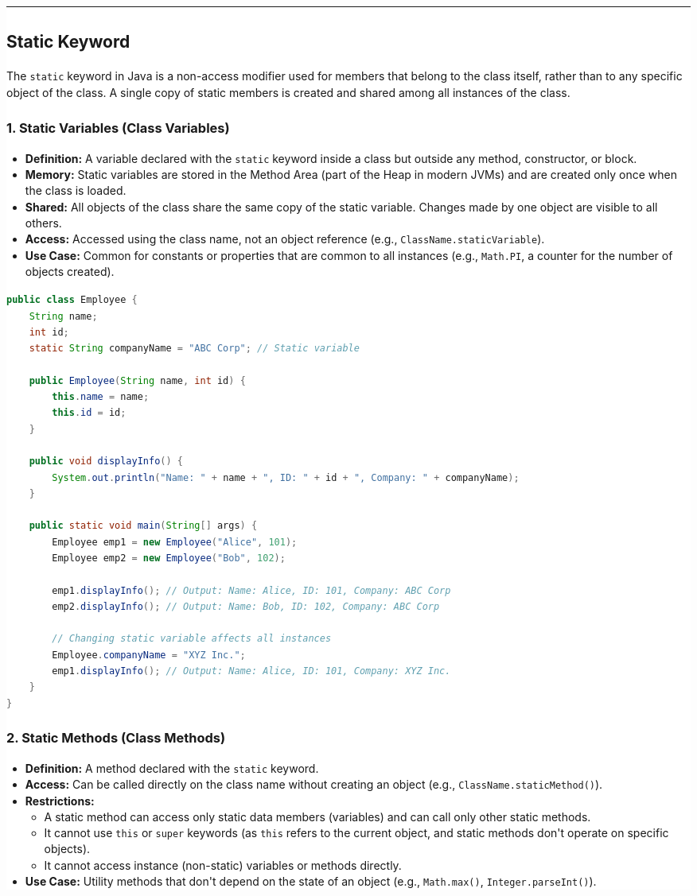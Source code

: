 
---

## Static Keyword


The `static` keyword in Java is a non-access modifier used for members that belong to the class itself, rather than to any specific object of the class. A single copy of static members is created and shared among all instances of the class.

### 1. Static Variables (Class Variables)
* **Definition:** A variable declared with the `static` keyword inside a class but outside any method, constructor, or block.
* **Memory:** Static variables are stored in the Method Area (part of the Heap in modern JVMs) and are created only once when the class is loaded.
* **Shared:** All objects of the class share the same copy of the static variable. Changes made by one object are visible to all others.
* **Access:** Accessed using the class name, not an object reference (e.g., `ClassName.staticVariable`).
* **Use Case:** Common for constants or properties that are common to all instances (e.g., `Math.PI`, a counter for the number of objects created).

```java
public class Employee {
    String name;
    int id;
    static String companyName = "ABC Corp"; // Static variable

    public Employee(String name, int id) {
        this.name = name;
        this.id = id;
    }

    public void displayInfo() {
        System.out.println("Name: " + name + ", ID: " + id + ", Company: " + companyName);
    }

    public static void main(String[] args) {
        Employee emp1 = new Employee("Alice", 101);
        Employee emp2 = new Employee("Bob", 102);

        emp1.displayInfo(); // Output: Name: Alice, ID: 101, Company: ABC Corp
        emp2.displayInfo(); // Output: Name: Bob, ID: 102, Company: ABC Corp

        // Changing static variable affects all instances
        Employee.companyName = "XYZ Inc.";
        emp1.displayInfo(); // Output: Name: Alice, ID: 101, Company: XYZ Inc.
    }
}
```

### 2. Static Methods (Class Methods)
* **Definition:** A method declared with the `static` keyword.
* **Access:** Can be called directly on the class name without creating an object (e.g., `ClassName.staticMethod()`).
* **Restrictions:**
    * A static method can access only static data members (variables) and can call only other static methods.
    * It cannot use `this` or `super` keywords (as `this` refers to the current object, and static methods don't operate on specific objects).
    * It cannot access instance (non-static) variables or methods directly.
* **Use Case:** Utility methods that don't depend on the state of an object (e.g., `Math.max()`, `Integer.parseInt()`).
